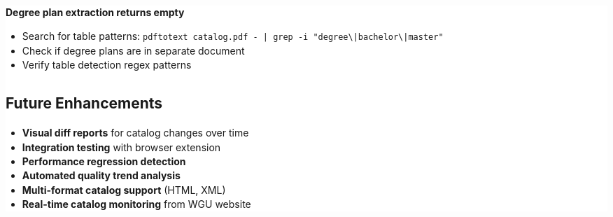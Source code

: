 **Degree plan extraction returns empty**
- Search for table patterns: `pdftotext catalog.pdf - | grep -i "degree\|bachelor\|master"`
- Check if degree plans are in separate document
- Verify table detection regex patterns

## Future Enhancements

- **Visual diff reports** for catalog changes over time
- **Integration testing** with browser extension
- **Performance regression detection**
- **Automated quality trend analysis**
- **Multi-format catalog support** (HTML, XML)
- **Real-time catalog monitoring** from WGU website
